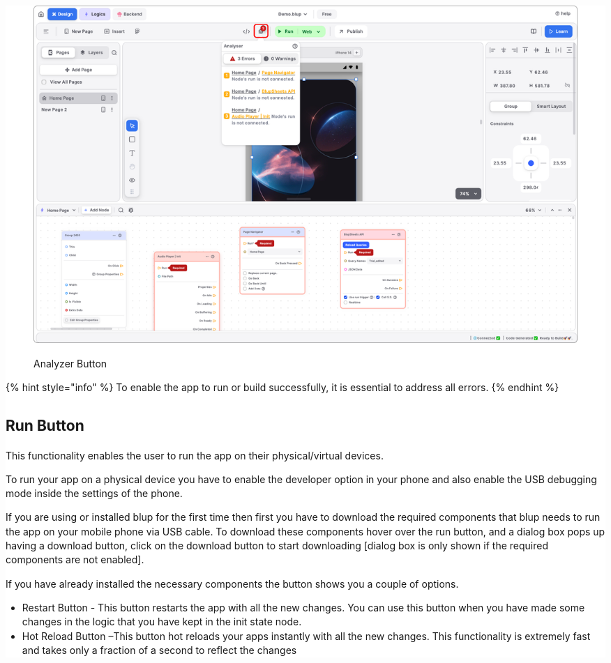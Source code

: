 <figure><img src="../../.gitbook/assets/Analyzer Button.png" alt="analyzer button"><figcaption><p>Analyzer Button</p></figcaption></figure>

{% hint style="info" %}
To enable the app to run or build successfully, it is essential to address all errors.
{% endhint %}

## **Run Button**

This functionality enables the user to run the app on their physical/virtual devices.

To run your app on a physical device you have to enable the developer option in your phone and also enable the USB debugging mode inside the settings of the phone.

If you are using or installed blup for the first time then first you have to download the required components that blup needs to run the app on your mobile phone via USB cable. To download these components hover over the run button, and a dialog box pops up having a download button, click on the download button to start downloading \[dialog box is only shown if the required components are not enabled].

If you have already installed the necessary components the button shows you a couple of options.

* Restart Button - This button restarts the app with all the new changes. You can use this button when you have made some changes in the logic that you have kept in the init state node.
* Hot Reload Button –This button hot reloads your apps instantly with all the new changes. This functionality is extremely fast and takes only a fraction of a second to reflect the changes
